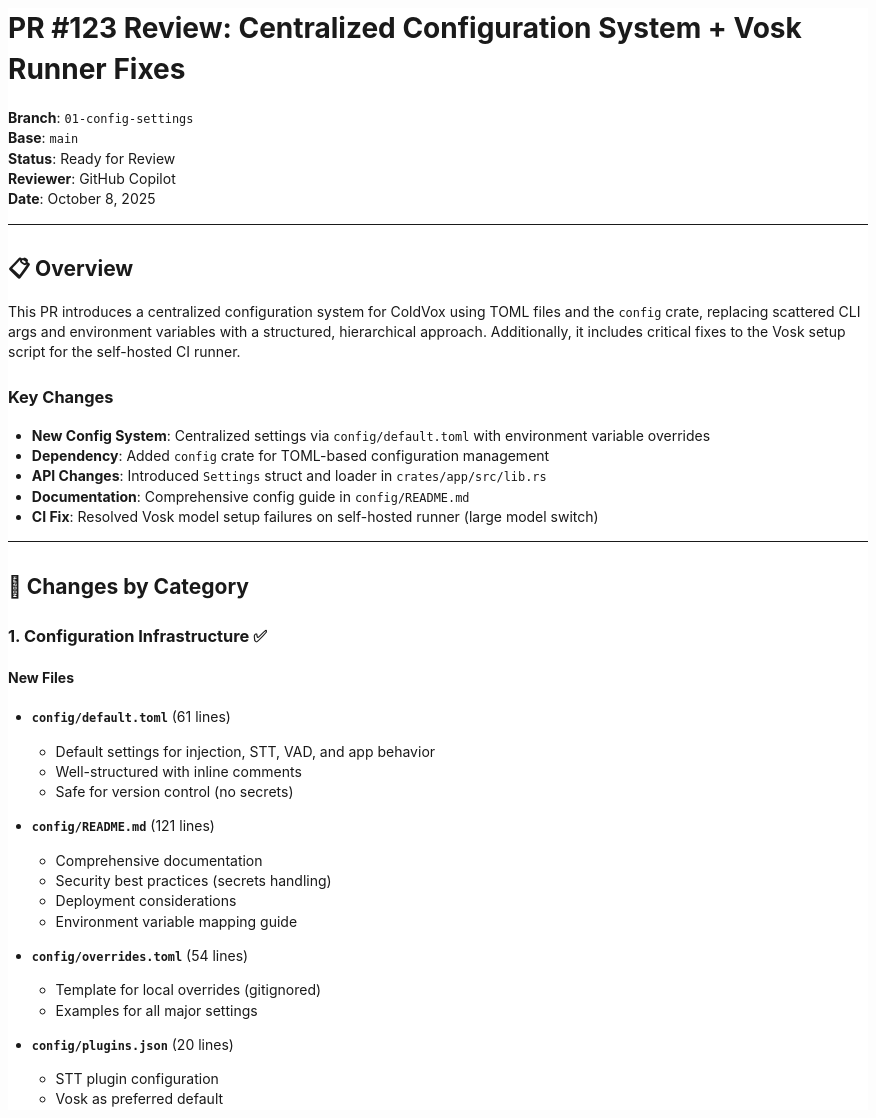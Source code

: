 # PR #123 Review: Centralized Configuration System + Vosk Runner Fixes

**Branch**: `01-config-settings`  
**Base**: `main`  
**Status**: Ready for Review  
**Reviewer**: GitHub Copilot  
**Date**: October 8, 2025

---

## 📋 Overview

This PR introduces a centralized configuration system for ColdVox using TOML files and the `config` crate, replacing scattered CLI args and environment variables with a structured, hierarchical approach. Additionally, it includes critical fixes to the Vosk setup script for the self-hosted CI runner.

### Key Changes
- **New Config System**: Centralized settings via `config/default.toml` with environment variable overrides
- **Dependency**: Added `config` crate for TOML-based configuration management
- **API Changes**: Introduced `Settings` struct and loader in `crates/app/src/lib.rs`
- **Documentation**: Comprehensive config guide in `config/README.md`
- **CI Fix**: Resolved Vosk model setup failures on self-hosted runner (large model switch)

---

## 🎯 Changes by Category

### 1. Configuration Infrastructure ✅

#### New Files
- **`config/default.toml`** (61 lines)
  - Default settings for injection, STT, VAD, and app behavior
  - Well-structured with inline comments
  - Safe for version control (no secrets)
  
- **`config/README.md`** (121 lines)
  - Comprehensive documentation
  - Security best practices (secrets handling)
  - Deployment considerations
  - Environment variable mapping guide
  
- **`config/overrides.toml`** (54 lines)
  - Template for local overrides (gitignored)
  - Examples for all major settings
  
- **`config/plugins.json`** (20 lines)
  - STT plugin configuration
  - Vosk as preferred default
